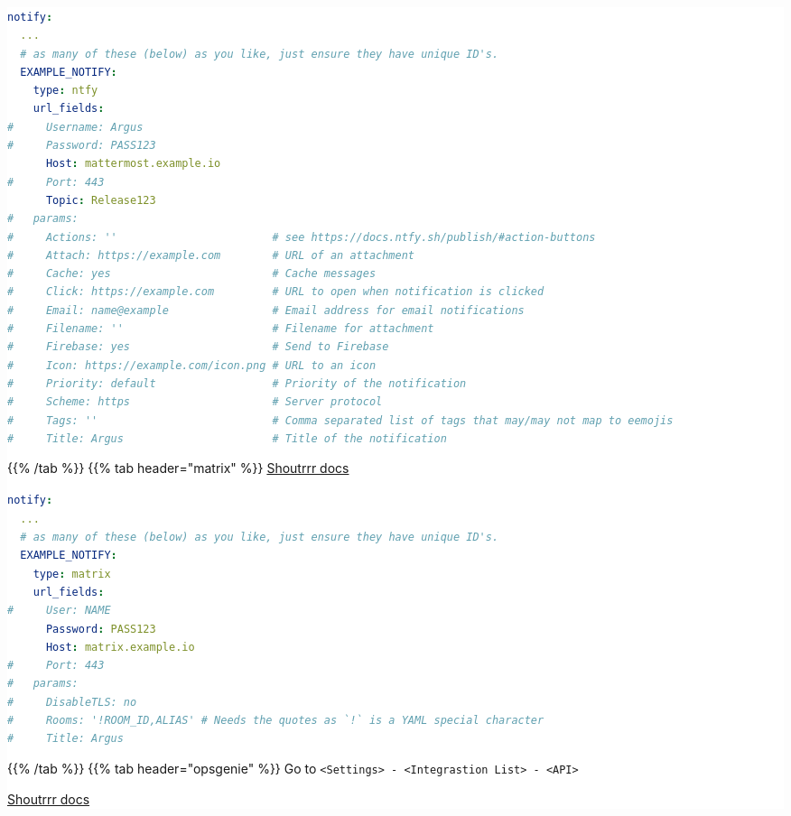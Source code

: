 
```yaml
notify:
  ...
  # as many of these (below) as you like, just ensure they have unique ID's.
  EXAMPLE_NOTIFY:
    type: ntfy
    url_fields:
#     Username: Argus
#     Password: PASS123
      Host: mattermost.example.io
#     Port: 443
      Topic: Release123
#   params:
#     Actions: ''                        # see https://docs.ntfy.sh/publish/#action-buttons
#     Attach: https://example.com        # URL of an attachment
#     Cache: yes                         # Cache messages
#     Click: https://example.com         # URL to open when notification is clicked
#     Email: name@example                # Email address for email notifications
#     Filename: ''                       # Filename for attachment
#     Firebase: yes                      # Send to Firebase
#     Icon: https://example.com/icon.png # URL to an icon
#     Priority: default                  # Priority of the notification
#     Scheme: https                      # Server protocol
#     Tags: ''                           # Comma separated list of tags that may/may not map to eemojis
#     Title: Argus                       # Title of the notification
```
  {{% /tab %}}
  {{% tab header="matrix" %}}
[Shoutrrr docs](https://containrrr.dev/shoutrrr/v0.7/services/matrix/)

```yaml
notify:
  ...
  # as many of these (below) as you like, just ensure they have unique ID's.
  EXAMPLE_NOTIFY:
    type: matrix
    url_fields:
#     User: NAME
      Password: PASS123
      Host: matrix.example.io
#     Port: 443
#   params:
#     DisableTLS: no
#     Rooms: '!ROOM_ID,ALIAS' # Needs the quotes as `!` is a YAML special character
#     Title: Argus
```
  {{% /tab %}}
  {{% tab header="opsgenie" %}}
Go to `<Settings> - <Integrastion List> - <API>`

[Shoutrrr docs](https://containrrr.dev/shoutrrr/v0.7/services/opsgenie/)
